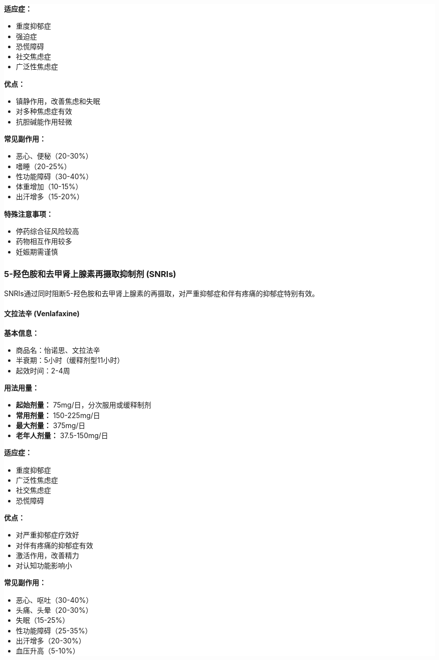 **适应症：**
- 重度抑郁症
- 强迫症
- 恐慌障碍
- 社交焦虑症
- 广泛性焦虑症

**优点：**
- 镇静作用，改善焦虑和失眠
- 对多种焦虑症有效
- 抗胆碱能作用轻微

**常见副作用：**
- 恶心、便秘（20-30%）
- 嗜睡（20-25%）
- 性功能障碍（30-40%）
- 体重增加（10-15%）
- 出汗增多（15-20%）

**特殊注意事项：**
- 停药综合征风险较高
- 药物相互作用较多
- 妊娠期需谨慎

### 5-羟色胺和去甲肾上腺素再摄取抑制剂 (SNRIs)

SNRIs通过同时阻断5-羟色胺和去甲肾上腺素的再摄取，对严重抑郁症和伴有疼痛的抑郁症特别有效。

#### 文拉法辛 (Venlafaxine)

**基本信息：**
- 商品名：怡诺思、文拉法辛
- 半衰期：5小时（缓释剂型11小时）
- 起效时间：2-4周

**用法用量：**
- **起始剂量：** 75mg/日，分次服用或缓释制剂
- **常用剂量：** 150-225mg/日
- **最大剂量：** 375mg/日
- **老年人剂量：** 37.5-150mg/日

**适应症：**
- 重度抑郁症
- 广泛性焦虑症
- 社交焦虑症
- 恐慌障碍

**优点：**
- 对严重抑郁症疗效好
- 对伴有疼痛的抑郁症有效
- 激活作用，改善精力
- 对认知功能影响小

**常见副作用：**
- 恶心、呕吐（30-40%）
- 头痛、头晕（20-30%）
- 失眠（15-25%）
- 性功能障碍（25-35%）
- 出汗增多（20-30%）
- 血压升高（5-10%）
